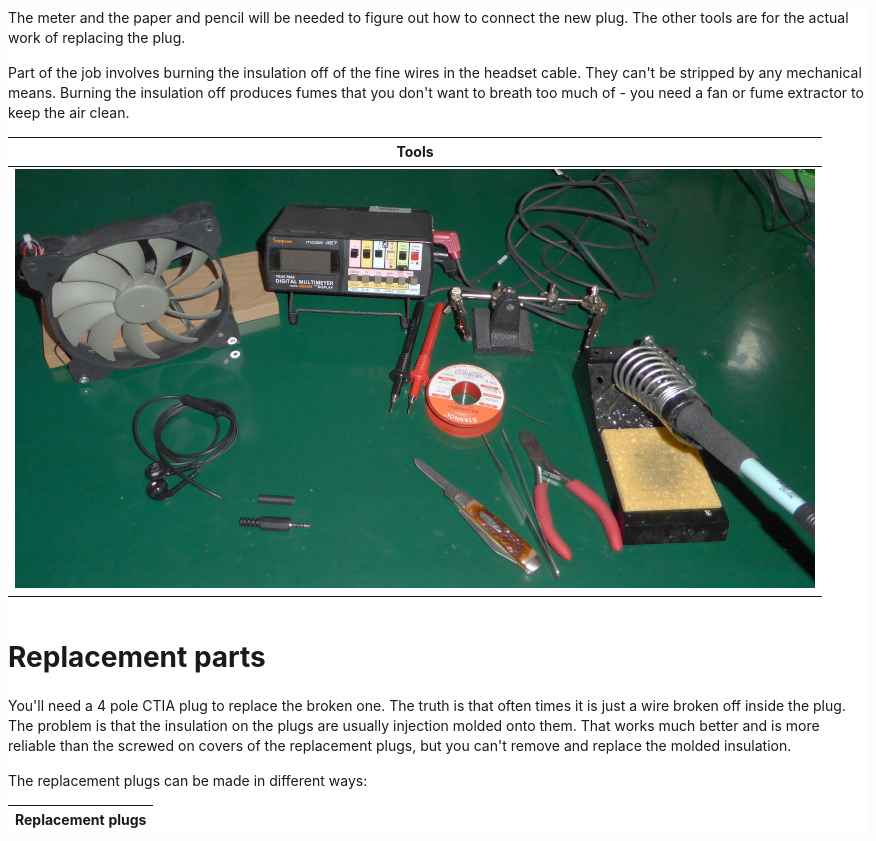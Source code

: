 The meter and the paper and pencil will be needed to figure out how to connect the new plug.  The other tools are for the actual work of replacing the plug.

Part of the job involves burning the insulation off of the fine wires in the headset cable.  They can't be stripped by any mechanical means.  Burning the insulation off produces fumes that you don't want to breath too much of - you need a fan or fume extractor to keep the air clean.

|Tools|
|---------|
|![Tools](/assets/2021-05-15-howtosolder-17-headset/1.jpg)|


# Replacement parts

You'll need a 4 pole CTIA plug to replace the broken one.  The truth is that often times it is just a wire broken off inside the plug.  The problem is that the insulation on the plugs are usually injection molded onto them.  That works much better and is more reliable than the screwed on covers of the replacement plugs, but you can't remove and replace the molded insulation.

The replacement plugs can be made in different ways:

|Replacement plugs|
|---------|